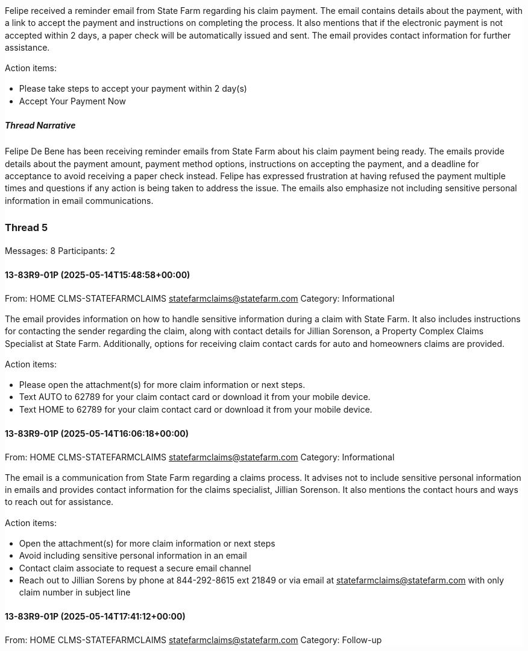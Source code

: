 Felipe received a reminder email from State Farm regarding his claim payment. The email contains details about the payment, with a link to accept the payment and instructions on completing the process. It also mentions that if the electronic payment is not accepted within 2 days, a paper check will be automatically issued and sent. The email provides contact information for further assistance.

Action items:
- Please take steps to accept your payment within 2 day(s)
- Accept Your Payment Now

##### Thread Narrative

Felipe De Bene has been receiving reminder emails from State Farm about his claim payment being ready. The emails provide details about the payment amount, payment method options, instructions on accepting the payment, and a deadline for acceptance to avoid receiving a paper check instead. Felipe has expressed frustration at having refused the payment multiple times and questions if any action is being taken to address the issue. The emails also emphasize not including sensitive personal information in email communications.

### Thread 5
Messages: 8
Participants: 2

#### 13-83R9-01P (2025-05-14T15:48:58+00:00)
From: HOME CLMS-STATEFARMCLAIMS <statefarmclaims@statefarm.com>
Category: Informational

The email provides information on how to handle sensitive information during a claim with State Farm. It also includes instructions for contacting the sender regarding the claim, along with contact details for Jillian Sorenson, a Property Complex Claims Specialist at State Farm. Additionally, options for receiving claim contact cards for auto and homeowners claims are provided.

Action items:
- Please open the attachment(s) for more claim information or next steps.
- Text AUTO to 62789 for your claim contact card or download it from your mobile device.
- Text HOME to 62789 for your claim contact card or download it from your mobile device.

#### 13-83R9-01P (2025-05-14T16:06:18+00:00)
From: HOME CLMS-STATEFARMCLAIMS <statefarmclaims@statefarm.com>
Category: Informational

The email is a communication from State Farm regarding a claims process. It advises not to include sensitive personal information in emails and provides contact information for the claims specialist, Jillian Sorenson. It also mentions the contact hours and ways to reach out for assistance.

Action items:
- Open the attachment(s) for more claim information or next steps
- Avoid including sensitive personal information in an email
- Contact claim associate to request a secure email channel
- Reach out to Jillian Sorens by phone at 844-292-8615 ext 21849 or via email at statefarmclaims@statefarm.com with only claim number in subject line

#### 13-83R9-01P (2025-05-14T17:41:12+00:00)
From: HOME CLMS-STATEFARMCLAIMS <statefarmclaims@statefarm.com>
Category: Follow-up
